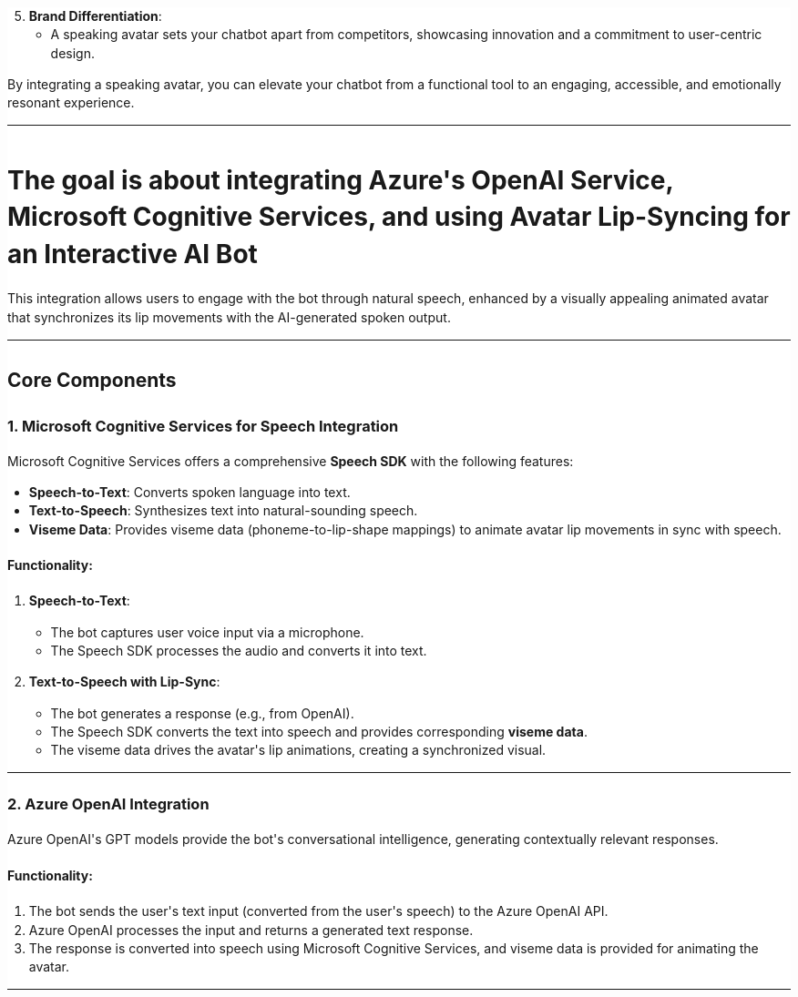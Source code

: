5. **Brand Differentiation**:
   - A speaking avatar sets your chatbot apart from competitors, showcasing innovation and a commitment to user-centric design.

By integrating a speaking avatar, you can elevate your chatbot from a functional tool to an engaging, accessible, and emotionally resonant experience.

---

# The goal is about integrating Azure's OpenAI Service, Microsoft Cognitive Services, and using Avatar Lip-Syncing for an Interactive AI Bot

This integration allows users to engage with the bot through natural speech, enhanced by a visually appealing animated avatar that synchronizes its lip movements with the AI-generated spoken output.

---

## Core Components

### 1. **Microsoft Cognitive Services for Speech Integration**

Microsoft Cognitive Services offers a comprehensive **Speech SDK** with the following features:

- **Speech-to-Text**: Converts spoken language into text.
- **Text-to-Speech**: Synthesizes text into natural-sounding speech.
- **Viseme Data**: Provides viseme data (phoneme-to-lip-shape mappings) to animate avatar lip movements in sync with speech.

#### Functionality:

1. **Speech-to-Text**:

   - The bot captures user voice input via a microphone.
   - The Speech SDK processes the audio and converts it into text.

2. **Text-to-Speech with Lip-Sync**:
   - The bot generates a response (e.g., from OpenAI).
   - The Speech SDK converts the text into speech and provides corresponding **viseme data**.
   - The viseme data drives the avatar's lip animations, creating a synchronized visual.

---

### 2. **Azure OpenAI Integration**

Azure OpenAI's GPT models provide the bot's conversational intelligence, generating contextually relevant responses.

#### Functionality:

1. The bot sends the user's text input (converted from the user's speech) to the Azure OpenAI API.
2. Azure OpenAI processes the input and returns a generated text response.
3. The response is converted into speech using Microsoft Cognitive Services, and viseme data is provided for animating the avatar.

---